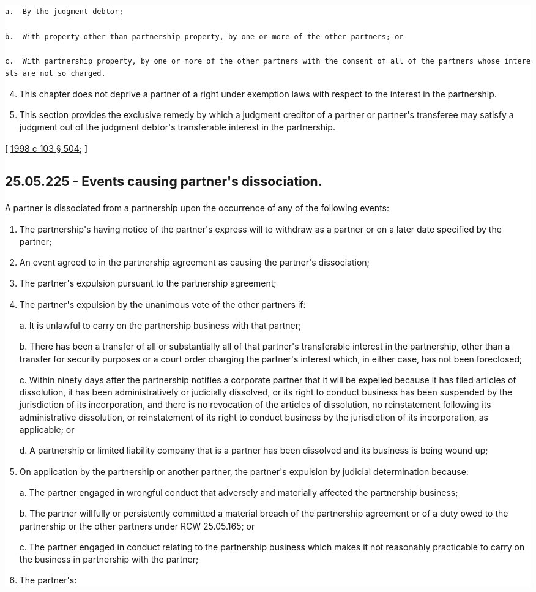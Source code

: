     a.  By the judgment debtor;

    b.  With property other than partnership property, by one or more of the other partners; or

    c.  With partnership property, by one or more of the other partners with the consent of all of the partners whose interests are not so charged.

4. This chapter does not deprive a partner of a right under exemption laws with respect to the interest in the partnership.

5. This section provides the exclusive remedy by which a judgment creditor of a partner or partner's transferee may satisfy a judgment out of the judgment debtor's transferable interest in the partnership.

\[ [1998 c 103 § 504](http://lawfilesext.leg.wa.gov/biennium/1997-98/Pdf/Bills/Session%20Laws/House/2386-S.SL.pdf?cite=1998%20c%20103%20§%20504); \]

## 25.05.225 - Events causing partner's dissociation.
A partner is dissociated from a partnership upon the occurrence of any of the following events:

1. The partnership's having notice of the partner's express will to withdraw as a partner or on a later date specified by the partner;

2. An event agreed to in the partnership agreement as causing the partner's dissociation;

3. The partner's expulsion pursuant to the partnership agreement;

4. The partner's expulsion by the unanimous vote of the other partners if:

    a.  It is unlawful to carry on the partnership business with that partner;

    b.  There has been a transfer of all or substantially all of that partner's transferable interest in the partnership, other than a transfer for security purposes or a court order charging the partner's interest which, in either case, has not been foreclosed;

    c.  Within ninety days after the partnership notifies a corporate partner that it will be expelled because it has filed articles of dissolution, it has been administratively or judicially dissolved, or its right to conduct business has been suspended by the jurisdiction of its incorporation, and there is no revocation of the articles of dissolution, no reinstatement following its administrative dissolution, or reinstatement of its right to conduct business by the jurisdiction of its incorporation, as applicable; or

    d.  A partnership or limited liability company that is a partner has been dissolved and its business is being wound up;

5. On application by the partnership or another partner, the partner's expulsion by judicial determination because:

    a.  The partner engaged in wrongful conduct that adversely and materially affected the partnership business;

    b.  The partner willfully or persistently committed a material breach of the partnership agreement or of a duty owed to the partnership or the other partners under RCW 25.05.165; or

    c.  The partner engaged in conduct relating to the partnership business which makes it not reasonably practicable to carry on the business in partnership with the partner;

6. The partner's:
